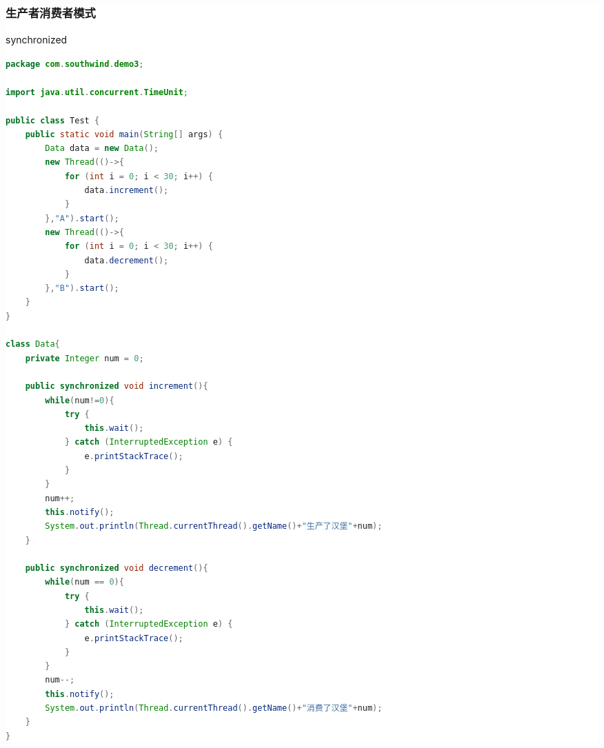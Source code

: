 ### 生产者消费者模式

synchronized

```java
package com.southwind.demo3;

import java.util.concurrent.TimeUnit;

public class Test {
    public static void main(String[] args) {
        Data data = new Data();
        new Thread(()->{
            for (int i = 0; i < 30; i++) {
                data.increment();
            }
        },"A").start();
        new Thread(()->{
            for (int i = 0; i < 30; i++) {
                data.decrement();
            }
        },"B").start();
    }
}

class Data{
    private Integer num = 0;

    public synchronized void increment(){
        while(num!=0){
            try {
                this.wait();
            } catch (InterruptedException e) {
                e.printStackTrace();
            }
        }
        num++;
        this.notify();
        System.out.println(Thread.currentThread().getName()+"生产了汉堡"+num);
    }

    public synchronized void decrement(){
        while(num == 0){
            try {
                this.wait();
            } catch (InterruptedException e) {
                e.printStackTrace();
            }
        }
        num--;
        this.notify();
        System.out.println(Thread.currentThread().getName()+"消费了汉堡"+num);
    }
}
```
